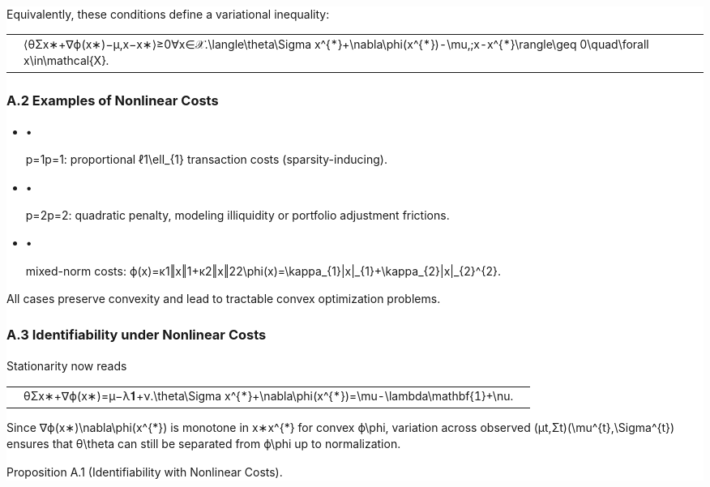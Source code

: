 Equivalently, these conditions define a variational inequality:

|  |  |  |
| --- | --- | --- |
|  | ⟨θ​Σ​x∗+∇ϕ​(x∗)−μ,x−x∗⟩≥0∀x∈𝒳.\langle\theta\Sigma x^{\*}+\nabla\phi(x^{\*})-\mu,\;x-x^{\*}\rangle\geq 0\quad\forall x\in\mathcal{X}. |  |

### A.2 Examples of Nonlinear Costs

* •

  p=1p=1: proportional ℓ1\ell\_{1} transaction costs (sparsity-inducing).
* •

  p=2p=2: quadratic penalty, modeling illiquidity or portfolio adjustment frictions.
* •

  mixed-norm costs: ϕ​(x)=κ1​‖x‖1+κ2​‖x‖22\phi(x)=\kappa\_{1}\|x\|\_{1}+\kappa\_{2}\|x\|\_{2}^{2}.

All cases preserve convexity and lead to tractable convex optimization problems.

### A.3 Identifiability under Nonlinear Costs

Stationarity now reads

|  |  |  |
| --- | --- | --- |
|  | θ​Σ​x∗+∇ϕ​(x∗)=μ−λ​𝟏+ν.\theta\Sigma x^{\*}+\nabla\phi(x^{\*})=\mu-\lambda\mathbf{1}+\nu. |  |

Since ∇ϕ​(x∗)\nabla\phi(x^{\*}) is monotone in x∗x^{\*} for convex ϕ\phi, variation across observed (μt,Σt)(\mu^{t},\Sigma^{t}) ensures that θ\theta can still be separated from ϕ\phi up to normalization.

Proposition A.1 (Identifiability with Nonlinear Costs).
